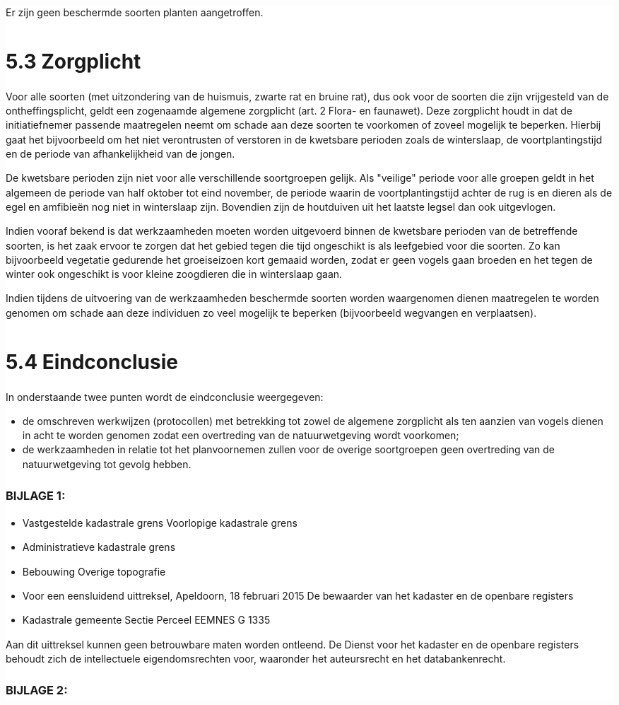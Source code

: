 Er zijn geen beschermde soorten planten aangetroffen.

# 5.3 Zorgplicht

Voor alle soorten (met uitzondering van de huismuis, zwarte rat en bruine rat), dus ook voor de soorten die zijn vrijgesteld van de ontheffingsplicht, geldt een zogenaamde algemene zorgplicht (art. 2 Flora- en faunawet). Deze zorgplicht houdt in dat de initiatiefnemer passende maatregelen neemt om schade aan deze soorten te voorkomen of zoveel mogelijk te beperken. Hierbij gaat het bijvoorbeeld om het niet verontrusten of verstoren in de kwetsbare perioden zoals de winterslaap, de voortplantingstijd en de periode van afhankelijkheid van de jongen.

De kwetsbare perioden zijn niet voor alle verschillende soortgroepen gelijk. Als "veilige" periode voor alle groepen geldt in het algemeen de periode van half oktober tot eind november, de periode waarin de voortplantingstijd achter de rug is en dieren als de egel en amfibieën nog niet in winterslaap zijn. Bovendien zijn de houtduiven uit het laatste legsel dan ook uitgevlogen.

Indien vooraf bekend is dat werkzaamheden moeten worden uitgevoerd binnen de kwetsbare perioden van de betreffende soorten, is het zaak ervoor te zorgen dat het gebied tegen die tijd ongeschikt is als leefgebied voor die soorten. Zo kan bijvoorbeeld vegetatie gedurende het groeiseizoen kort gemaaid worden, zodat er geen vogels gaan broeden en het tegen de winter ook ongeschikt is voor kleine zoogdieren die in winterslaap gaan.

Indien tijdens de uitvoering van de werkzaamheden beschermde soorten worden waargenomen dienen maatregelen te worden genomen om schade aan deze individuen zo veel mogelijk te beperken (bijvoorbeeld wegvangen en verplaatsen).

# 5.4 Eindconclusie

In onderstaande twee punten wordt de eindconclusie weergegeven:

- de omschreven werkwijzen (protocollen) met betrekking tot zowel de algemene zorgplicht als ten aanzien van vogels dienen in acht te worden genomen zodat een overtreding van de natuurwetgeving wordt voorkomen;
- de werkzaamheden in relatie tot het planvoornemen zullen voor de overige soortgroepen geen overtreding van de natuurwetgeving tot gevolg hebben.

### BIJLAGE 1:

- Vastgestelde kadastrale grens Voorlopige kadastrale grens
- Administratieve kadastrale grens
- Bebouwing Overige topografie
- Voor een eensluidend uittreksel, Apeldoorn, 18 februari 2015 De bewaarder van het kadaster en de openbare registers

- Kadastrale gemeente Sectie Perceel
EEMNES G 1335

Aan dit uittreksel kunnen geen betrouwbare maten worden ontleend. De Dienst voor het kadaster en de openbare registers behoudt zich de intellectuele eigendomsrechten voor, waaronder het auteursrecht en het databankenrecht.

### BIJLAGE 2:

